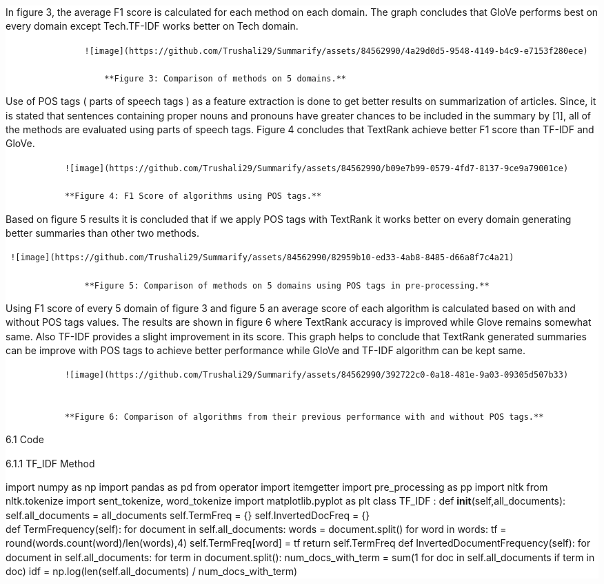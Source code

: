 


In figure 3, the average F1 score is calculated for each method on each domain. The graph concludes that GloVe performs best on every domain except Tech.TF-IDF works better on Tech domain.

				
    				![image](https://github.com/Trushali29/Summarify/assets/84562990/4a29d0d5-9548-4149-b4c9-e7153f280ece)

						**Figure 3: Comparison of methods on 5 domains.**


Use of POS tags  ( parts of speech tags ) as a feature extraction is done to get better results on summarization of  articles. Since, it is stated that sentences containing proper nouns and pronouns have greater chances to be included in the summary by [1], all of the methods are evaluated using parts of speech tags. Figure 4 concludes that TextRank achieve better F1 score than TF-IDF and GloVe. 

				![image](https://github.com/Trushali29/Summarify/assets/84562990/b09e7b99-0579-4fd7-8137-9ce9a79001ce)
    
				**Figure 4: F1 Score of algorithms using POS tags.**


Based on figure 5 results it is concluded that if we apply POS tags with TextRank it works better on every domain generating better summaries than other two methods.

 				
     ![image](https://github.com/Trushali29/Summarify/assets/84562990/82959b10-ed33-4ab8-8485-d66a8f7c4a21)

					**Figure 5: Comparison of methods on 5 domains using POS tags in pre-processing.**


Using F1 score of every 5 domain of figure 3 and figure 5 an average score of each algorithm is calculated based on with and without POS tags values. The results are shown in figure 6 where TextRank accuracy is improved while Glove remains somewhat same. Also TF-IDF provides a slight improvement in its score. This graph helps to conclude that TextRank generated summaries can be improve with POS tags to achieve better performance while GloVe and TF-IDF algorithm can be kept same. 


				![image](https://github.com/Trushali29/Summarify/assets/84562990/392722c0-0a18-481e-9a03-09305d507b33)

 
				**Figure 6: Comparison of algorithms from their previous performance with and without POS tags.**


6.1 Code

6.1.1 TF_IDF Method

import numpy as np
import pandas as pd
from operator import itemgetter
import pre_processing as pp
import nltk
from nltk.tokenize import sent_tokenize, word_tokenize
import matplotlib.pyplot as plt
class TF_IDF :
    def __init__(self,all_documents):
        self.all_documents = all_documents
        self.TermFreq = {}
        self.InvertedDocFreq = {}     
    def TermFrequency(self):
      for document in self.all_documents:
        words = document.split()
        for word in words:
          tf = round(words.count(word)/len(words),4)
          self.TermFreq[word] = tf
      return self.TermFreq
    def InvertedDocumentFrequency(self):
      for document in self.all_documents:
        for term in document.split():
          num_docs_with_term = sum(1 for doc in self.all_documents if term in doc)
          idf = np.log(len(self.all_documents) / num_docs_with_term)